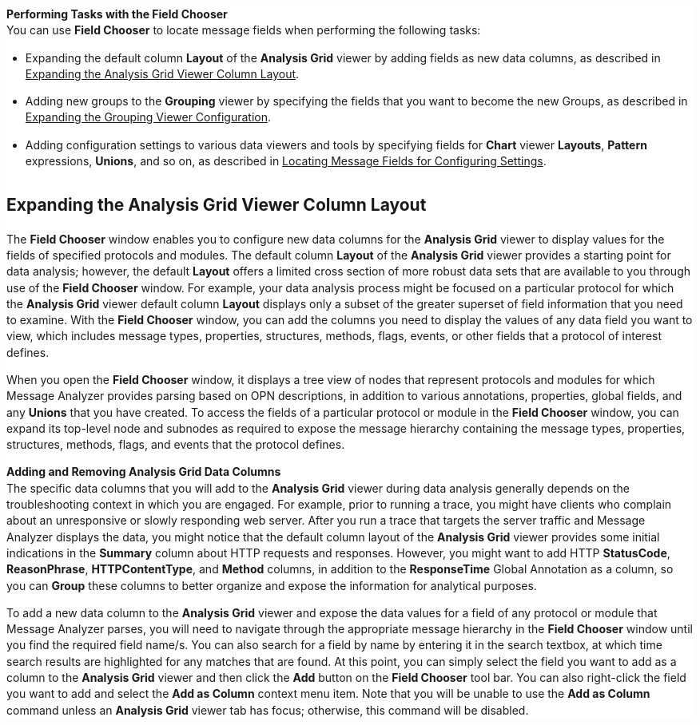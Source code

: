 **Performing Tasks with the Field Chooser**   
You can use **Field Chooser** to locate message fields when performing the following tasks:  
  
-   Expanding the default column **Layout** of the **Analysis Grid** viewer by adding fields as new data columns, as described in [Expanding the Analysis Grid Viewer Column Layout](field-chooser-tool-window.md#BKMK_ExpandAGLayout).  
  
-   Adding new groups to the **Grouping** viewer by specifying the fields that you want to become the new Groups, as described in [Expanding the Grouping Viewer Configuration](field-chooser-tool-window.md#BKMK_ExpandGroupConfig).  
  
-   Adding configuration settings to various data viewers and tools by specifying fields for **Chart** viewer **Layouts**, **Pattern** expressions,  **Unions**, and so on, as described in [Locating Message Fields for Configuring Settings](field-chooser-tool-window.md#BKMK_LocateMessageFields).  
  
<a name="BKMK_ExpandAGLayout"></a>   
## Expanding the Analysis Grid Viewer Column Layout  
 The **Field Chooser** window enables you to configure new data columns for the **Analysis Grid** viewer to display values for the fields of specified protocols and modules. The default column **Layout** of the **Analysis Grid** viewer provides a starting point for data analysis; however, the default **Layout** offers a limited cross section of more robust data sets that are available to you through use of the **Field Chooser** window. For example, your data analysis process might be focused on a particular protocol for which the **Analysis Grid** viewer default column **Layout** displays only a subset of the greater superset of field information that you need to examine. With the **Field Chooser** window, you can add the columns you need to display the values of any data field you want to view, which includes message types, properties, structures, methods, flags, events, or other fields that a protocol of interest defines.  
  
 When you open the **Field Chooser** window, it displays a tree view of nodes that represent protocols and modules for which Message Analyzer provides parsing based on OPN descriptions, in addition to various annotations, properties, global fields, and any **Unions** that you have created. To access the fields of a particular protocol or module in the **Field Chooser** window, you can expand its top-level node and subnodes as required to expose the message hierarchy containing the message types, properties, structures, methods, flags, and events that the protocol defines.  
  
 **Adding and Removing Analysis Grid Data Columns**   
The specific data columns that you will add to the **Analysis Grid** viewer during data analysis generally depends on the troubleshooting context in which you are engaged. For example, prior to running a trace, you might have clients who complain about an unresponsive or slowly responding web server. After you run a trace that targets the server traffic and Message Analyzer displays the data, you might notice that the default column layout of the **Analysis Grid** viewer provides some initial indications in the **Summary** column about HTTP requests and responses. However, you might want to add HTTP **StatusCode**, **ReasonPhrase**, **HTTPContentType**, and **Method** columns, in addition to the **ResponseTime** Global Annotation as a column, so you can **Group** these columns to better organize and expose the information for analytical purposes.  
  
 To add a new data column to the **Analysis Grid** viewer and expose the data values for a field of any protocol or module that Message Analyzer parses, you will need to navigate through the appropriate message hierarchy in the **Field Chooser** window until you find the required field name/s. You can also search for a field by name by entering it in the search textbox, at which time search results are highlighted for any matches that are found. At this point, you can simply select the field you want to add as a column to the **Analysis Grid** viewer and then click the **Add** button on the **Field Chooser** tool bar. You can also right-click the field you want to add and select the **Add as Column** context menu item. Note that you will be unable to use the **Add as Column** command unless an **Analysis Grid** viewer tab has focus; otherwise, this command will be disabled.  
  